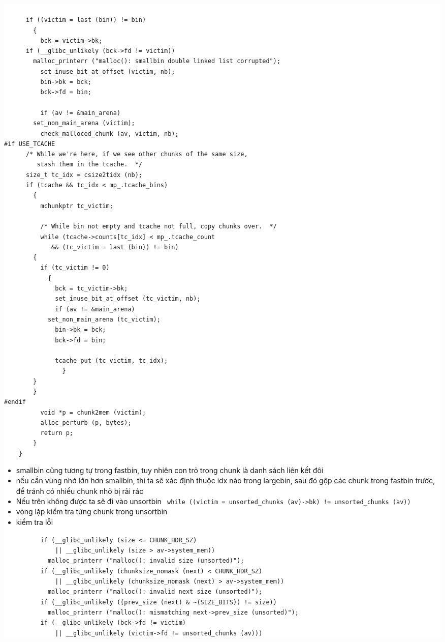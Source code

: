 ```

      if ((victim = last (bin)) != bin)
        {
          bck = victim->bk;
	  if (__glibc_unlikely (bck->fd != victim))
	    malloc_printerr ("malloc(): smallbin double linked list corrupted");
          set_inuse_bit_at_offset (victim, nb);
          bin->bk = bck;
          bck->fd = bin;

          if (av != &main_arena)
	    set_non_main_arena (victim);
          check_malloced_chunk (av, victim, nb);
#if USE_TCACHE
	  /* While we're here, if we see other chunks of the same size,
	     stash them in the tcache.  */
	  size_t tc_idx = csize2tidx (nb);
	  if (tcache && tc_idx < mp_.tcache_bins)
	    {
	      mchunkptr tc_victim;

	      /* While bin not empty and tcache not full, copy chunks over.  */
	      while (tcache->counts[tc_idx] < mp_.tcache_count
		     && (tc_victim = last (bin)) != bin)
		{
		  if (tc_victim != 0)
		    {
		      bck = tc_victim->bk;
		      set_inuse_bit_at_offset (tc_victim, nb);
		      if (av != &main_arena)
			set_non_main_arena (tc_victim);
		      bin->bk = bck;
		      bck->fd = bin;

		      tcache_put (tc_victim, tc_idx);
	            }
		}
	    }
#endif
          void *p = chunk2mem (victim);
          alloc_perturb (p, bytes);
          return p;
        }
    }
```
- smallbin cũng tương tự trong fastbin, tuy nhiên con trỏ trong chunk là danh sách liên kết đôi
- nếu cần vùng nhớ lớn hơn smallbin, thì ta sẽ xác định thuộc idx nào trong largebin, sau đó gộp các chunk trong fastbin trước, để tránh có nhiều chunk nhỏ bị rải rác
- Nếu trên không được ta sẽ đi vào unsortbin
` while ((victim = unsorted_chunks (av)->bk) != unsorted_chunks (av))`
- vòng lặp kiểm tra từng chunk trong unsortbin
- kiểm tra lỗi
```
          if (__glibc_unlikely (size <= CHUNK_HDR_SZ)
              || __glibc_unlikely (size > av->system_mem))
            malloc_printerr ("malloc(): invalid size (unsorted)");
          if (__glibc_unlikely (chunksize_nomask (next) < CHUNK_HDR_SZ)
              || __glibc_unlikely (chunksize_nomask (next) > av->system_mem))
            malloc_printerr ("malloc(): invalid next size (unsorted)");
          if (__glibc_unlikely ((prev_size (next) & ~(SIZE_BITS)) != size))
            malloc_printerr ("malloc(): mismatching next->prev_size (unsorted)");
          if (__glibc_unlikely (bck->fd != victim)
              || __glibc_unlikely (victim->fd != unsorted_chunks (av)))
```